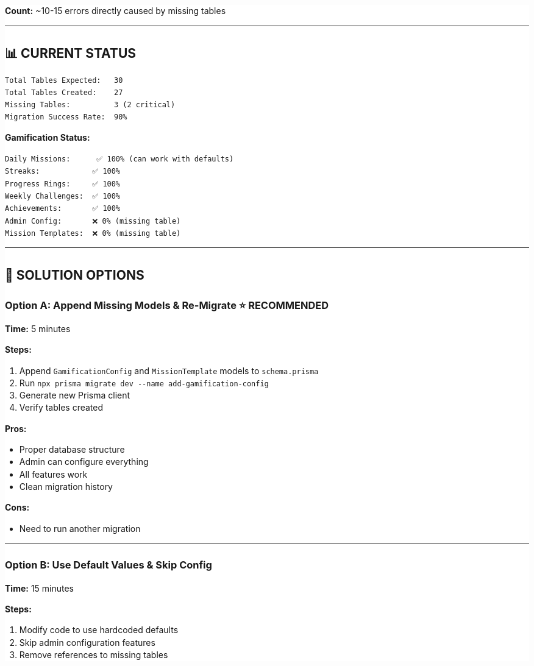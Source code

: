 **Count:** ~10-15 errors directly caused by missing tables

---

## 📊 **CURRENT STATUS**

```
Total Tables Expected:   30
Total Tables Created:    27
Missing Tables:          3 (2 critical)
Migration Success Rate:  90%
```

**Gamification Status:**
```
Daily Missions:      ✅ 100% (can work with defaults)
Streaks:            ✅ 100%  
Progress Rings:     ✅ 100%
Weekly Challenges:  ✅ 100%
Achievements:       ✅ 100%
Admin Config:       ❌ 0% (missing table)
Mission Templates:  ❌ 0% (missing table)
```

---

## 🔧 **SOLUTION OPTIONS**

### **Option A: Append Missing Models & Re-Migrate** ⭐ RECOMMENDED
**Time:** 5 minutes

**Steps:**
1. Append `GamificationConfig` and `MissionTemplate` models to `schema.prisma`
2. Run `npx prisma migrate dev --name add-gamification-config`
3. Generate new Prisma client
4. Verify tables created

**Pros:**
- Proper database structure
- Admin can configure everything
- All features work
- Clean migration history

**Cons:**
- Need to run another migration

---

### **Option B: Use Default Values & Skip Config**
**Time:** 15 minutes

**Steps:**
1. Modify code to use hardcoded defaults
2. Skip admin configuration features
3. Remove references to missing tables
